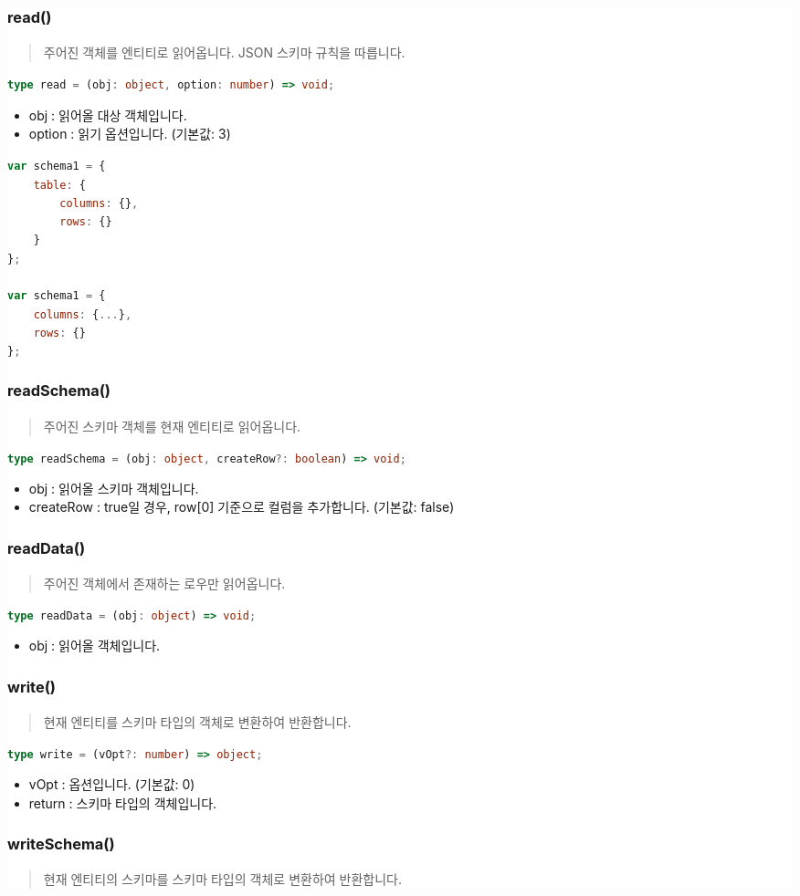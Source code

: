 ### read()

> 주어진 객체를 엔티티로 읽어옵니다. JSON 스키마 규칙을 따릅니다.

```ts
type read = (obj: object, option: number) => void;
```
- obj : 읽어올 대상 객체입니다.
- option : 읽기 옵션입니다. (기본값: 3)

```js
var schema1 = { 
	table: { 
		columns: {}, 
		rows: {} 
	}
};

var schema1 = { 
	columns: {...}, 
	rows: {} 
};
```

### readSchema()

> 주어진 스키마 객체를 현재 엔티티로 읽어옵니다.

```ts
type readSchema = (obj: object, createRow?: boolean) => void;
```
- obj : 읽어올 스키마 객체입니다.
- createRow : true일 경우, row[0] 기준으로 컬럼을 추가합니다. (기본값: false)

### readData()

> 주어진 객체에서 존재하는 로우만 읽어옵니다.

```ts
type readData = (obj: object) => void;
```
- obj : 읽어올 객체입니다.

### write()

> 현재 엔티티를 스키마 타입의 객체로 변환하여 반환합니다.

```ts
type write = (vOpt?: number) => object;
```
- vOpt : 옵션입니다. (기본값: 0)
- return : 스키마 타입의 객체입니다.

### writeSchema()

> 현재 엔티티의 스키마를 스키마 타입의 객체로 변환하여 반환합니다.
